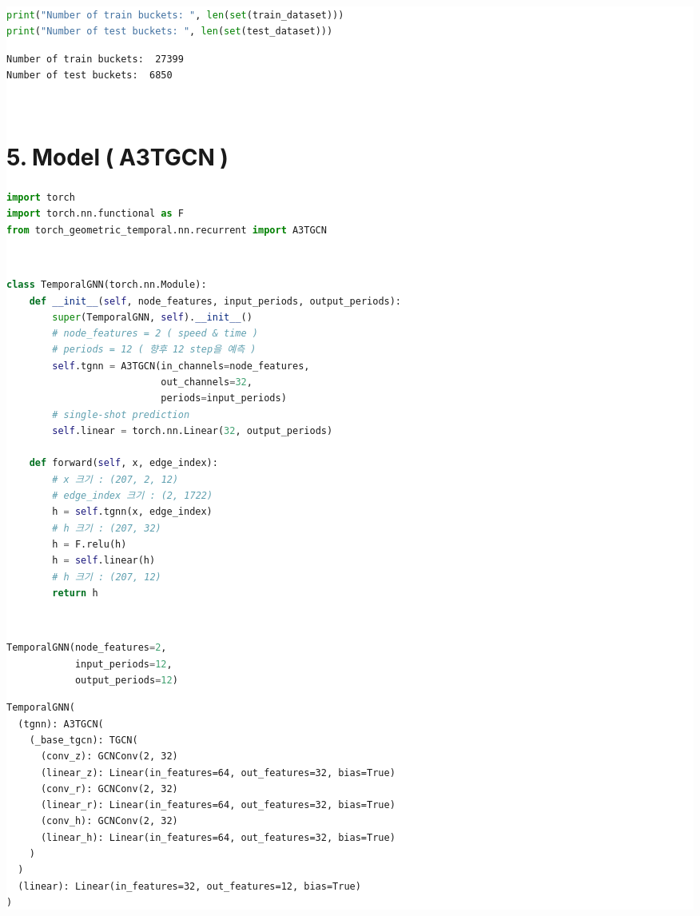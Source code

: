 ```python
print("Number of train buckets: ", len(set(train_dataset)))
print("Number of test buckets: ", len(set(test_dataset)))
```

```
Number of train buckets:  27399
Number of test buckets:  6850
```

<br>

# 5. Model ( A3TGCN )

```python
import torch
import torch.nn.functional as F
from torch_geometric_temporal.nn.recurrent import A3TGCN
```

<br>

```python
class TemporalGNN(torch.nn.Module):
    def __init__(self, node_features, input_periods, output_periods):
        super(TemporalGNN, self).__init__()
        # node_features = 2 ( speed & time )
        # periods = 12 ( 향후 12 step을 예측 )
        self.tgnn = A3TGCN(in_channels=node_features, 
                           out_channels=32, 
                           periods=input_periods)
        # single-shot prediction
        self.linear = torch.nn.Linear(32, output_periods)

    def forward(self, x, edge_index):
      	# x 크기 : (207, 2, 12)
        # edge_index 크기 : (2, 1722)
        h = self.tgnn(x, edge_index)
        # h 크기 : (207, 32)
        h = F.relu(h)
        h = self.linear(h)
        # h 크기 : (207, 12)
        return h
```

<br>

```python
TemporalGNN(node_features=2, 
            input_periods=12,
            output_periods=12)
```

```
TemporalGNN(
  (tgnn): A3TGCN(
    (_base_tgcn): TGCN(
      (conv_z): GCNConv(2, 32)
      (linear_z): Linear(in_features=64, out_features=32, bias=True)
      (conv_r): GCNConv(2, 32)
      (linear_r): Linear(in_features=64, out_features=32, bias=True)
      (conv_h): GCNConv(2, 32)
      (linear_h): Linear(in_features=64, out_features=32, bias=True)
    )
  )
  (linear): Linear(in_features=32, out_features=12, bias=True)
)
```
